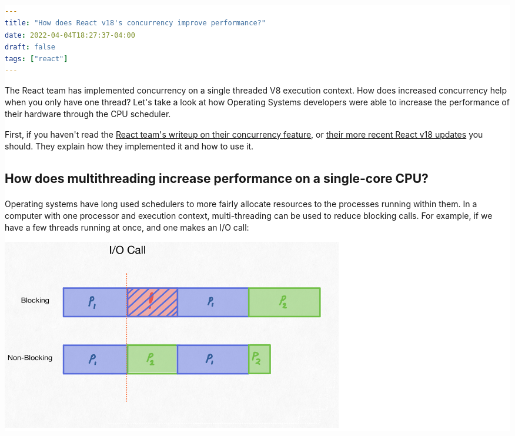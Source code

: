 ```yaml
---
title: "How does React v18's concurrency improve performance?"
date: 2022-04-04T18:27:37-04:00
draft: false
tags: ["react"]
---
```


The React team has implemented concurrency on a single threaded V8 execution context. How does increased concurrency help when you only have one thread? Let's take a look at how Operating Systems developers were able to increase the performance of their hardware through the CPU scheduler.

First, if you haven't read the [React team's writeup on their concurrency feature](https://17.Reactjs.org/docs/concurrent-mode-intro.html), or [their more recent React v18 updates](https://reactjs.org/blog/2022/03/29/react-v18.html#what-is-concurrent-react) you should. They explain how they implemented it and how to use it.

## How does multithreading increase performance on a single-core CPU?

Operating systems have long used schedulers to more fairly allocate resources to the processes running within them. In a computer with one processor and execution context, multi-threading can be used to reduce blocking calls. For example, if we have a few threads running at once, and one makes an I/O call:

<img alt="An I/O blocking call" width="66%" src="blocking.png">
